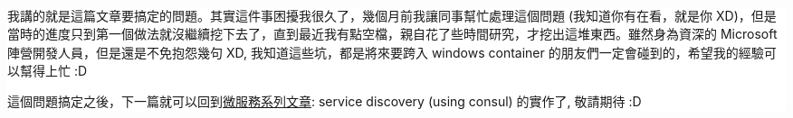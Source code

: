 我講的就是這篇文章要搞定的問題。其實這件事困擾我很久了，幾個月前我讓同事幫忙處理這個問題 (我知道你有在看，就是你 XD)，但是當時的進度只到第一個做法就沒繼續挖下去了，直到最近我有點空檔，親自花了些時間研究，才挖出這堆東西。雖然身為資深的 Microsoft 陣營開發人員，但是還是不免抱怨幾句 XD, 我知道這些坑，都是將來要跨入 windows container 的朋友們一定會碰到的，希望我的經驗可以幫得上忙 :D

這個問題搞定之後，下一篇就可以回到[微服務系列文章](/categories/#%E7%B3%BB%E5%88%97%E6%96%87%E7%AB%A0:%20.NET%20+%20Windows%20Container,%20%E5%BE%AE%E6%9C%8D%E5%8B%99%E6%9E%B6%E6%A7%8B%E8%A8%AD%E8%A8%88): service discovery (using consul) 的實作了, 敬請期待 :D


